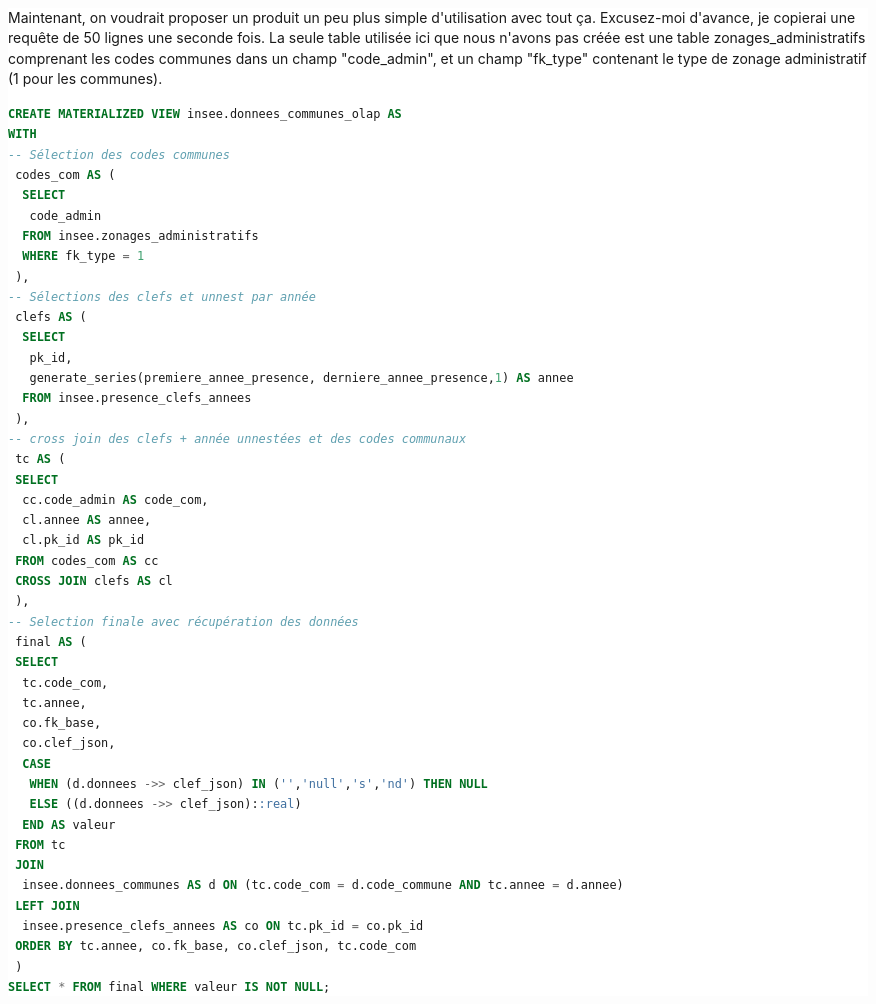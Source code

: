 Maintenant, on voudrait proposer un produit un peu plus simple d'utilisation avec tout ça. Excusez-moi d'avance, je copierai une requête de 50 lignes une seconde fois. La seule table utilisée ici que nous n'avons pas créée est une table zonages_administratifs comprenant les codes communes dans un champ "code_admin", et un champ "fk_type" contenant le type de zonage administratif (1 pour les communes).

```sql
CREATE MATERIALIZED VIEW insee.donnees_communes_olap AS
WITH
-- Sélection des codes communes
 codes_com AS (
  SELECT
   code_admin
  FROM insee.zonages_administratifs
  WHERE fk_type = 1
 ),
-- Sélections des clefs et unnest par année
 clefs AS (
  SELECT
   pk_id,
   generate_series(premiere_annee_presence, derniere_annee_presence,1) AS annee
  FROM insee.presence_clefs_annees
 ),
-- cross join des clefs + année unnestées et des codes communaux
 tc AS (
 SELECT
  cc.code_admin AS code_com,
  cl.annee AS annee,
  cl.pk_id AS pk_id
 FROM codes_com AS cc
 CROSS JOIN clefs AS cl
 ),
-- Selection finale avec récupération des données
 final AS (
 SELECT
  tc.code_com,
  tc.annee,
  co.fk_base,
  co.clef_json,
  CASE
   WHEN (d.donnees ->> clef_json) IN ('','null','s','nd') THEN NULL
   ELSE ((d.donnees ->> clef_json)::real)
  END AS valeur
 FROM tc
 JOIN
  insee.donnees_communes AS d ON (tc.code_com = d.code_commune AND tc.annee = d.annee)
 LEFT JOIN
  insee.presence_clefs_annees AS co ON tc.pk_id = co.pk_id
 ORDER BY tc.annee, co.fk_base, co.clef_json, tc.code_com
 )
SELECT * FROM final WHERE valeur IS NOT NULL;
```
